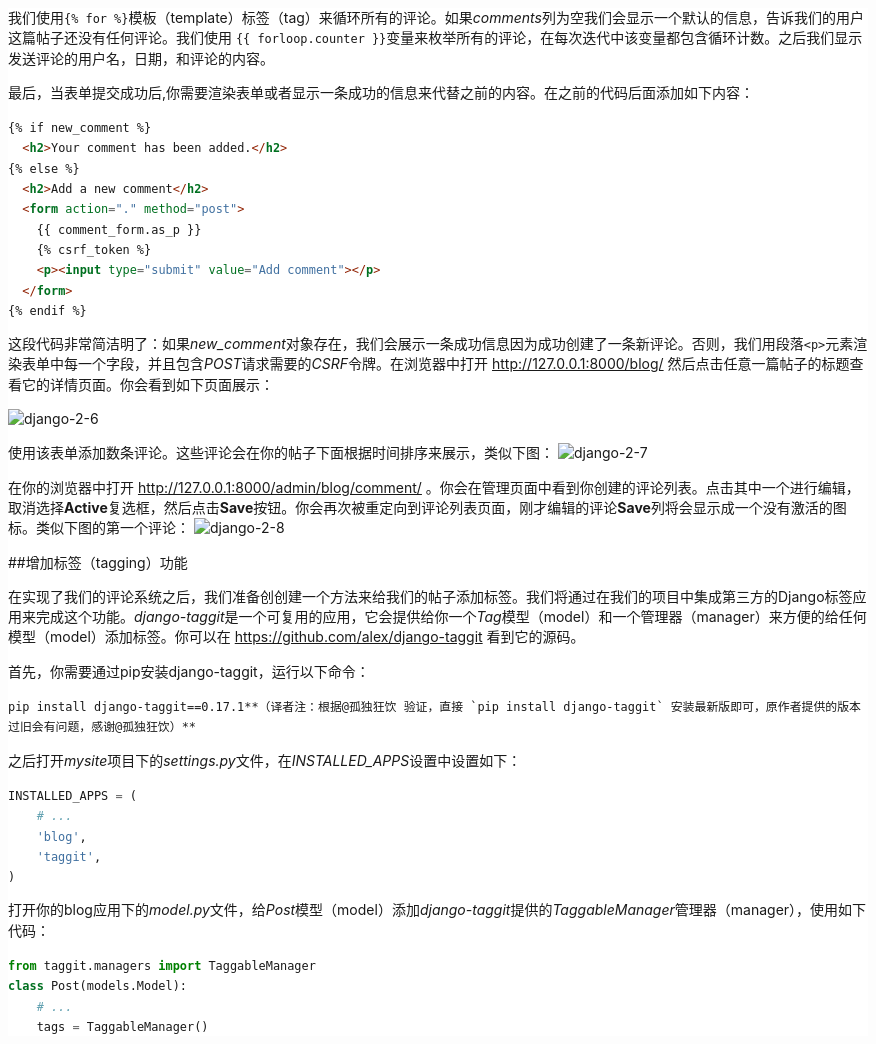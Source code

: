 我们使用`{% for %}`模板（template）标签（tag）来循环所有的评论。如果*comments*列为空我们会显示一个默认的信息，告诉我们的用户这篇帖子还没有任何评论。我们使用 `{{ forloop.counter }}`变量来枚举所有的评论，在每次迭代中该变量都包含循环计数。之后我们显示发送评论的用户名，日期，和评论的内容。

最后，当表单提交成功后,你需要渲染表单或者显示一条成功的信息来代替之前的内容。在之前的代码后面添加如下内容：

```html
{% if new_comment %}
  <h2>Your comment has been added.</h2>
{% else %}
  <h2>Add a new comment</h2>
  <form action="." method="post">
    {{ comment_form.as_p }}
    {% csrf_token %}
    <p><input type="submit" value="Add comment"></p>
  </form>
{% endif %}
```
    
这段代码非常简洁明了：如果*new_comment*对象存在，我们会展示一条成功信息因为成功创建了一条新评论。否则，我们用段落`<p>`元素渲染表单中每一个字段，并且包含*POST*请求需要的*CSRF*令牌。在浏览器中打开 http://127.0.0.1:8000/blog/ 然后点击任意一篇帖子的标题查看它的详情页面。你会看到如下页面展示：

![django-2-6](http://ohqrvqrlb.bkt.clouddn.com/django-2-6.png)

使用该表单添加数条评论。这些评论会在你的帖子下面根据时间排序来展示，类似下图：
![django-2-7](http://ohqrvqrlb.bkt.clouddn.com/django-2-7.png)

在你的浏览器中打开 http://127.0.0.1:8000/admin/blog/comment/ 。你会在管理页面中看到你创建的评论列表。点击其中一个进行编辑，取消选择**Active**复选框，然后点击**Save**按钮。你会再次被重定向到评论列表页面，刚才编辑的评论**Save**列将会显示成一个没有激活的图标。类似下图的第一个评论：
![django-2-8](http://ohqrvqrlb.bkt.clouddn.com/django-2-8.png)

##增加标签（tagging）功能

在实现了我们的评论系统之后，我们准备创创建一个方法来给我们的帖子添加标签。我们将通过在我们的项目中集成第三方的Django标签应用来完成这个功能。*django-taggit*是一个可复用的应用，它会提供给你一个*Tag*模型（model）和一个管理器（manager）来方便的给任何模型（model）添加标签。你可以在 https://github.com/alex/django-taggit 看到它的源码。

首先，你需要通过pip安装django-taggit，运行以下命令：
    
    pip install django-taggit==0.17.1**（译者注：根据@孤独狂饮 验证，直接 `pip install django-taggit` 安装最新版即可，原作者提供的版本过旧会有问题，感谢@孤独狂饮）**
    
之后打开*mysite*项目下的*settings.py*文件，在*INSTALLED_APPS*设置中设置如下：

```python    
INSTALLED_APPS = (
    # ...
    'blog',
    'taggit',
)
```
    
打开你的blog应用下的*model.py*文件，给*Post*模型（model）添加*django-taggit*提供的*TaggableManager*管理器（manager），使用如下代码：

```python    
from taggit.managers import TaggableManager
class Post(models.Model):
    # ...
    tags = TaggableManager()
```
        